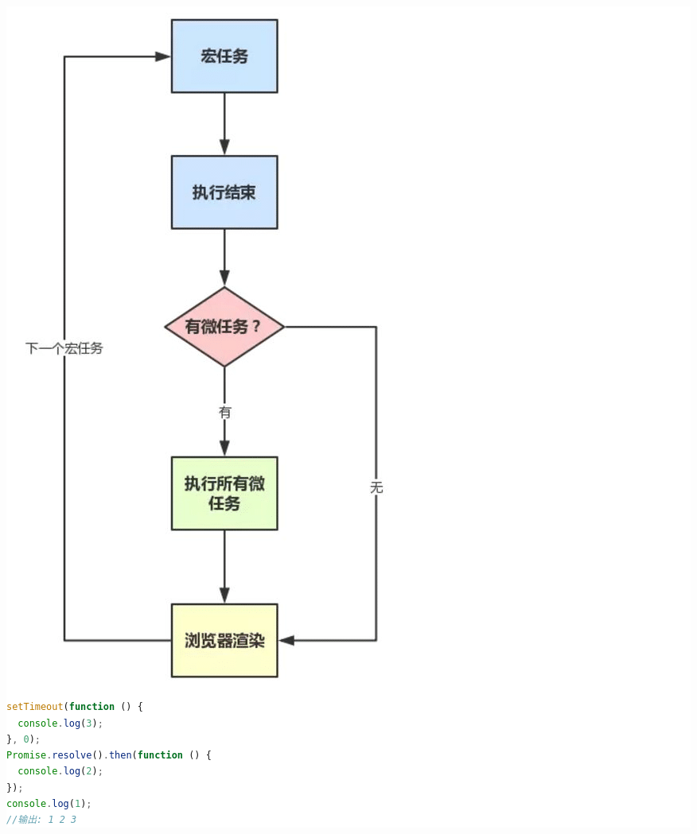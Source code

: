 ![](../images/task=performance.png)





```javascript
setTimeout(function () {
  console.log(3);
}, 0);
Promise.resolve().then(function () {
  console.log(2);
});
console.log(1);
//输出: 1 2 3
```
